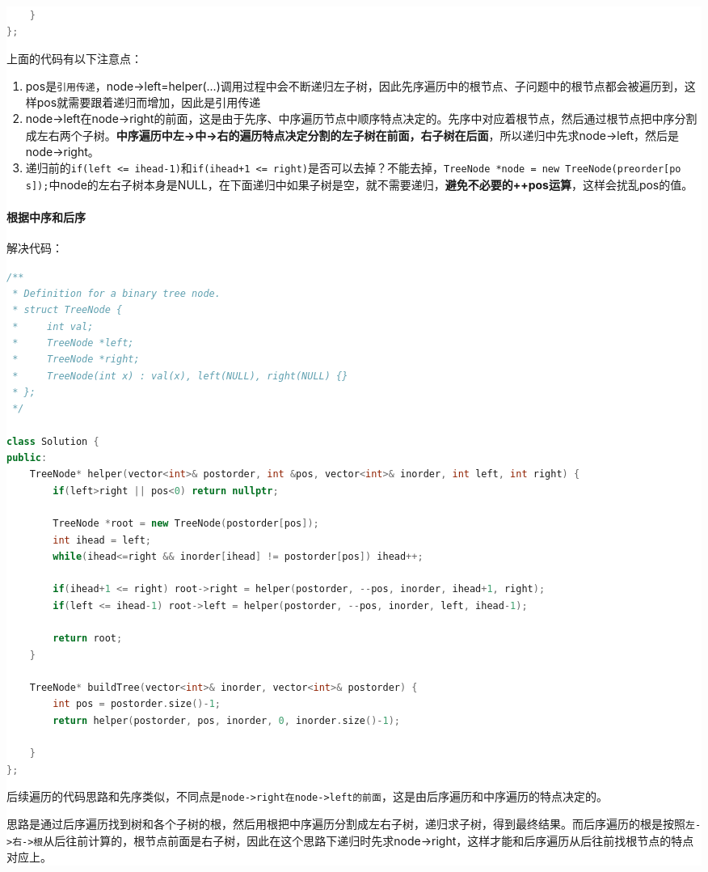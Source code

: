 ```cpp
    }
};
```

上面的代码有以下注意点：
1. pos是`引用传递`，node->left=helper(...)调用过程中会不断递归左子树，因此先序遍历中的根节点、子问题中的根节点都会被遍历到，这样pos就需要跟着递归而增加，因此是引用传递
2. node->left在node->right的前面，这是由于先序、中序遍历节点中顺序特点决定的。先序中对应着根节点，然后通过根节点把中序分割成左右两个子树。**中序遍历中左->中->右的遍历特点决定分割的左子树在前面，右子树在后面**，所以递归中先求node->left，然后是node->right。
3. 递归前的`if(left <= ihead-1)`和`if(ihead+1 <= right)`是否可以去掉？不能去掉，`TreeNode *node = new TreeNode(preorder[pos]);`中node的左右子树本身是NULL，在下面递归中如果子树是空，就不需要递归，**避免不必要的++pos运算**，这样会扰乱pos的值。

#### 根据中序和后序
解决代码：
```cpp
/**
 * Definition for a binary tree node.
 * struct TreeNode {
 *     int val;
 *     TreeNode *left;
 *     TreeNode *right;
 *     TreeNode(int x) : val(x), left(NULL), right(NULL) {}
 * };
 */

class Solution {
public:
    TreeNode* helper(vector<int>& postorder, int &pos, vector<int>& inorder, int left, int right) {
        if(left>right || pos<0) return nullptr;

        TreeNode *root = new TreeNode(postorder[pos]);
        int ihead = left;
        while(ihead<=right && inorder[ihead] != postorder[pos]) ihead++;

        if(ihead+1 <= right) root->right = helper(postorder, --pos, inorder, ihead+1, right);
        if(left <= ihead-1) root->left = helper(postorder, --pos, inorder, left, ihead-1);

        return root;
    }

    TreeNode* buildTree(vector<int>& inorder, vector<int>& postorder) {
        int pos = postorder.size()-1;
        return helper(postorder, pos, inorder, 0, inorder.size()-1);

    }
};
```

后续遍历的代码思路和先序类似，不同点是`node->right在node->left的前面`，这是由后序遍历和中序遍历的特点决定的。

思路是通过后序遍历找到树和各个子树的根，然后用根把中序遍历分割成左右子树，递归求子树，得到最终结果。而后序遍历的根是按照`左->右->根`从后往前计算的，根节点前面是右子树，因此在这个思路下递归时先求node->right，这样才能和后序遍历从后往前找根节点的特点对应上。